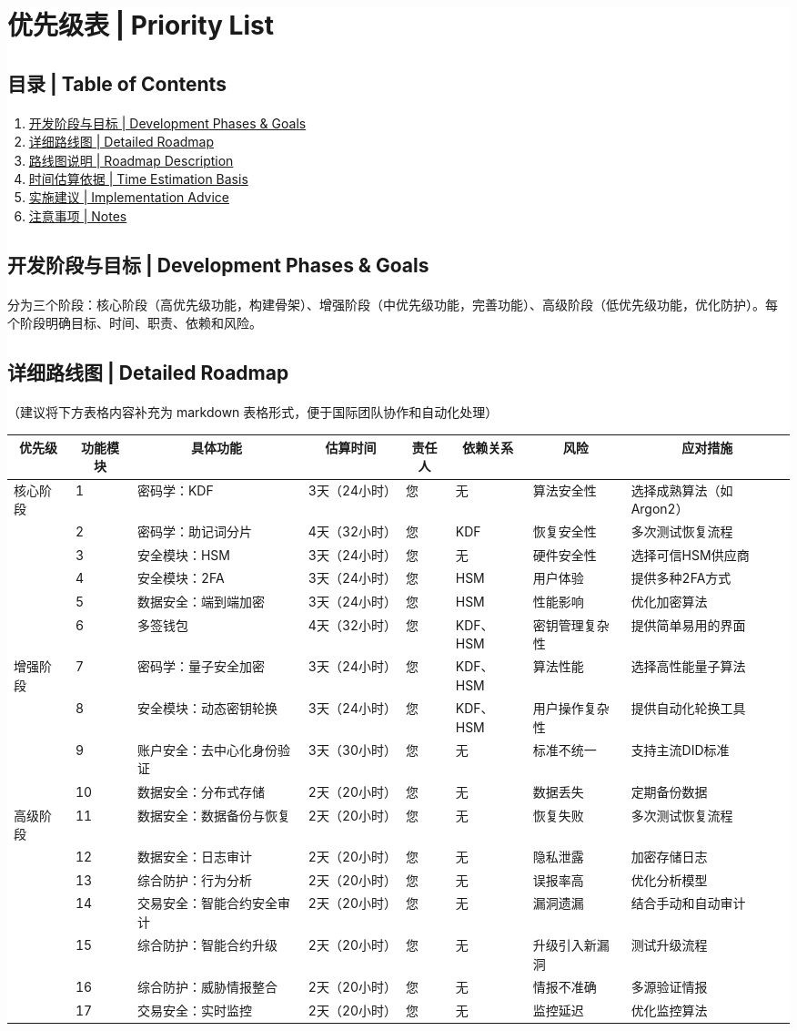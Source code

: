
# 优先级表 | Priority List

## 目录 | Table of Contents
1. [开发阶段与目标 | Development Phases & Goals](#开发阶段与目标--development-phases--goals)
2. [详细路线图 | Detailed Roadmap](#详细路线图--detailed-roadmap)
3. [路线图说明 | Roadmap Description](#路线图说明--roadmap-description)
4. [时间估算依据 | Time Estimation Basis](#时间估算依据--time-estimation-basis)
5. [实施建议 | Implementation Advice](#实施建议--implementation-advice)
6. [注意事项 | Notes](#注意事项--notes)


## 开发阶段与目标 | Development Phases & Goals
分为三个阶段：核心阶段（高优先级功能，构建骨架）、增强阶段（中优先级功能，完善功能）、高级阶段（低优先级功能，优化防护）。每个阶段明确目标、时间、职责、依赖和风险。

## 详细路线图 | Detailed Roadmap
（建议将下方表格内容补充为 markdown 表格形式，便于国际团队协作和自动化处理）

| 优先级 | 功能模块 | 具体功能 | 估算时间 | 责任人 | 依赖关系 | 风险 | 应对措施 |
| --- | --- | --- | --- | --- | --- | --- | --- |
| 核心阶段 | 1 | 密码学：KDF | 3天（24小时） | 您 | 无 | 算法安全性 | 选择成熟算法（如Argon2） |
|  | 2 | 密码学：助记词分片 | 4天（32小时） | 您 | KDF | 恢复安全性 | 多次测试恢复流程 |
|  | 3 | 安全模块：HSM | 3天（24小时） | 您 | 无 | 硬件安全性 | 选择可信HSM供应商 |
|  | 4 | 安全模块：2FA | 3天（24小时） | 您 | HSM | 用户体验 | 提供多种2FA方式 |
|  | 5 | 数据安全：端到端加密 | 3天（24小时） | 您 | HSM | 性能影响 | 优化加密算法 |
|  | 6 | 多签钱包 | 4天（32小时） | 您 | KDF、HSM | 密钥管理复杂性 | 提供简单易用的界面 |
| 增强阶段 | 7 | 密码学：量子安全加密 | 3天（24小时） | 您 | KDF、HSM | 算法性能 | 选择高性能量子算法 |
|  | 8 | 安全模块：动态密钥轮换 | 3天（24小时） | 您 | KDF、HSM | 用户操作复杂性 | 提供自动化轮换工具 |
|  | 9 | 账户安全：去中心化身份验证 | 3天（30小时） | 您 | 无 | 标准不统一 | 支持主流DID标准 |
|  | 10 | 数据安全：分布式存储 | 2天（20小时） | 您 | 无 | 数据丢失 | 定期备份数据 |
| 高级阶段 | 11 | 数据安全：数据备份与恢复 | 2天（20小时） | 您 | 无 | 恢复失败 | 多次测试恢复流程 |
|  | 12 | 数据安全：日志审计 | 2天（20小时） | 您 | 无 | 隐私泄露 | 加密存储日志 |
|  | 13 | 综合防护：行为分析 | 2天（20小时） | 您 | 无 | 误报率高 | 优化分析模型 |
|  | 14 | 交易安全：智能合约安全审计 | 2天（20小时） | 您 | 无 | 漏洞遗漏 | 结合手动和自动审计 |
|  | 15 | 综合防护：智能合约升级 | 2天（20小时） | 您 | 无 | 升级引入新漏洞 | 测试升级流程 |
|  | 16 | 综合防护：威胁情报整合 | 2天（20小时） | 您 | 无 | 情报不准确 | 多源验证情报 |
|  | 17 | 交易安全：实时监控 | 2天（20小时） | 您 | 无 | 监控延迟 | 优化监控算法 |
